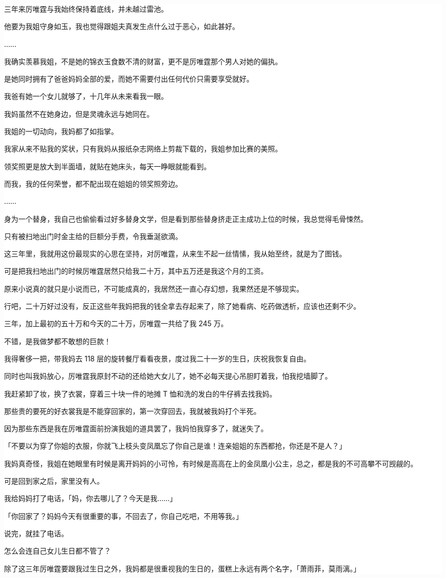 三年来厉唯霆与我始终保持着底线，并未越过雷池。

他要为我姐守身如玉，我也觉得跟姐夫真发生点什么过于恶心，如此甚好。

……

我确实羡慕我姐，不是她的锦衣玉食数不清的财富，更不是厉唯霆那个男人对她的偏执。

是她同时拥有了爸爸妈妈全部的爱，而她不需要付出任何代价只需要享受就好。

我爸有她一个女儿就够了，十几年从未来看我一眼。

我妈虽然不在她身边，但是灵魂永远与她同在。

我姐的一切动向，我妈都了如指掌。

我家从来不贴我的奖状，只有我妈从报纸杂志网络上剪裁下载的，我姐参加比赛的美照。

领奖照更是放大到半面墙，就贴在她床头，每天一睁眼就能看到。

而我，我的任何荣誉，都不配出现在姐姐的领奖照旁边。

……

身为一个替身，我自己也偷偷看过好多替身文学，但是看到那些替身挤走正主成功上位的时候，我总觉得毛骨悚然。

只有被扫地出门时金主给的巨额分手费，令我垂涎欲滴。

这三年里，我就用这份最现实的心思在坚持，对厉唯霆，从来生不起一丝情愫，我从始至终，就是为了图钱。

可是把我扫地出门的时候厉唯霆居然只给我二十万，其中五万还是我这个月的工资。

原来小说真的就只是小说而已，不可能成真的，我居然还一直心存幻想，我果然还是不够现实。

行吧，二十万好过没有，反正这些年我妈把我的钱全拿去存起来了，除了她看病、吃药做透析，应该也还剩不少。

三年，加上最初的五十万和今天的二十万，厉唯霆一共给了我 245 万。

不错，是我做梦都不敢想的巨款！

我得奢侈一把，带我妈去 118 层的旋转餐厅看看夜景，度过我二十一岁的生日，庆祝我恢复自由。

同时也叫我妈放心，厉唯霆我原封不动的还给她大女儿了，她不必每天提心吊胆盯着我，怕我挖墙脚了。

我赶紧卸了妆，换了衣裳，穿着三十块一件的地摊 T 恤和洗的发白的牛仔裤去找我妈。

那些贵的要死的好衣裳我是不能穿回家的，第一次穿回去，我就被我妈打个半死。

因为那些东西是我在厉唯霆面前扮演我姐的道具罢了，我妈怕我穿多了，就迷失了。

「不要以为穿了你姐的衣服，你就飞上枝头变凤凰忘了你自己是谁！连亲姐姐的东西都抢，你还是不是人？」

我妈真奇怪，我姐在她眼里有时候是离开妈妈的小可怜，有时候是高高在上的金凤凰小公主，总之，都是我的不可高攀不可觊觎的。

可是回到家之后，家里没有人。

我给妈妈打了电话，「妈，你去哪儿了？今天是我……」

「你回家了？妈妈今天有很重要的事，不回去了，你自己吃吧，不用等我。」

说完，就挂了电话。

怎么会连自己女儿生日都不管了？

除了这三年厉唯霆要跟我过生日之外，我妈都是很重视我的生日的，蛋糕上永远有两个名字，「萧雨菲，莫雨漓。」

